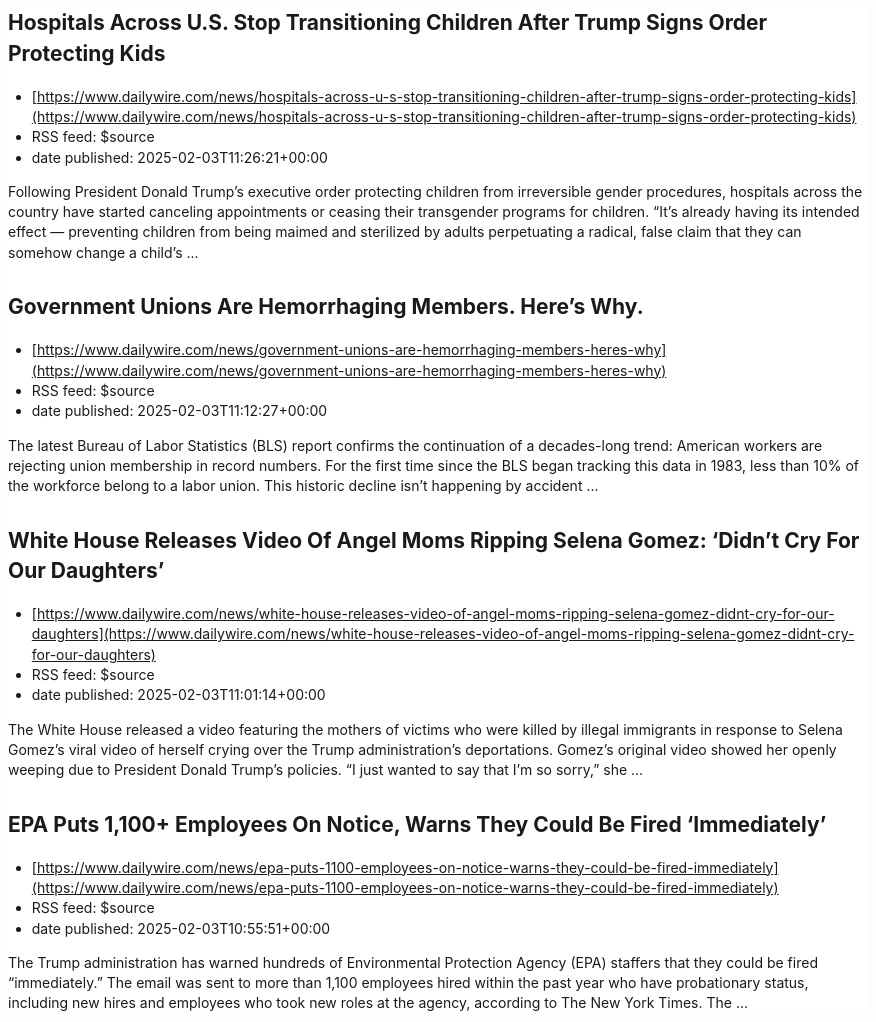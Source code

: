 ## Hospitals Across U.S. Stop Transitioning Children After Trump Signs Order Protecting Kids
 - [https://www.dailywire.com/news/hospitals-across-u-s-stop-transitioning-children-after-trump-signs-order-protecting-kids](https://www.dailywire.com/news/hospitals-across-u-s-stop-transitioning-children-after-trump-signs-order-protecting-kids)
 - RSS feed: $source
 - date published: 2025-02-03T11:26:21+00:00

Following President Donald Trump&#8217;s executive order protecting children from irreversible gender procedures, hospitals across the country have started canceling appointments or ceasing their transgender programs for children. &#8220;It’s already having its intended effect — preventing children from being maimed and sterilized by adults perpetuating a radical, false claim that they can somehow change a child’s ...

## Government Unions Are Hemorrhaging Members. Here’s Why.
 - [https://www.dailywire.com/news/government-unions-are-hemorrhaging-members-heres-why](https://www.dailywire.com/news/government-unions-are-hemorrhaging-members-heres-why)
 - RSS feed: $source
 - date published: 2025-02-03T11:12:27+00:00

The latest Bureau of Labor Statistics (BLS) report confirms the continuation of a decades-long trend: American workers are rejecting union membership in record numbers. For the first time since the BLS began tracking this data in 1983, less than 10% of the workforce belong to a labor union. This historic decline isn&#8217;t happening by accident ...

## White House Releases Video Of Angel Moms Ripping Selena Gomez: ‘Didn’t Cry For Our Daughters’
 - [https://www.dailywire.com/news/white-house-releases-video-of-angel-moms-ripping-selena-gomez-didnt-cry-for-our-daughters](https://www.dailywire.com/news/white-house-releases-video-of-angel-moms-ripping-selena-gomez-didnt-cry-for-our-daughters)
 - RSS feed: $source
 - date published: 2025-02-03T11:01:14+00:00

The White House released a video featuring the mothers of victims who were killed by illegal immigrants in response to Selena Gomez’s viral video of herself crying over the Trump administration&#8217;s deportations. Gomez’s original video showed her openly weeping due to President Donald Trump&#8217;s policies. “I just wanted to say that I’m so sorry,” she ...

## EPA Puts 1,100+ Employees On Notice, Warns They Could Be Fired ‘Immediately’
 - [https://www.dailywire.com/news/epa-puts-1100-employees-on-notice-warns-they-could-be-fired-immediately](https://www.dailywire.com/news/epa-puts-1100-employees-on-notice-warns-they-could-be-fired-immediately)
 - RSS feed: $source
 - date published: 2025-02-03T10:55:51+00:00

The Trump administration has warned hundreds of Environmental Protection Agency (EPA) staffers that they could be fired &#8220;immediately.&#8221; The email was sent to more than 1,100 employees hired within the past year who have probationary status, including new hires and employees who took new roles at the agency, according to The New York Times. The ...
